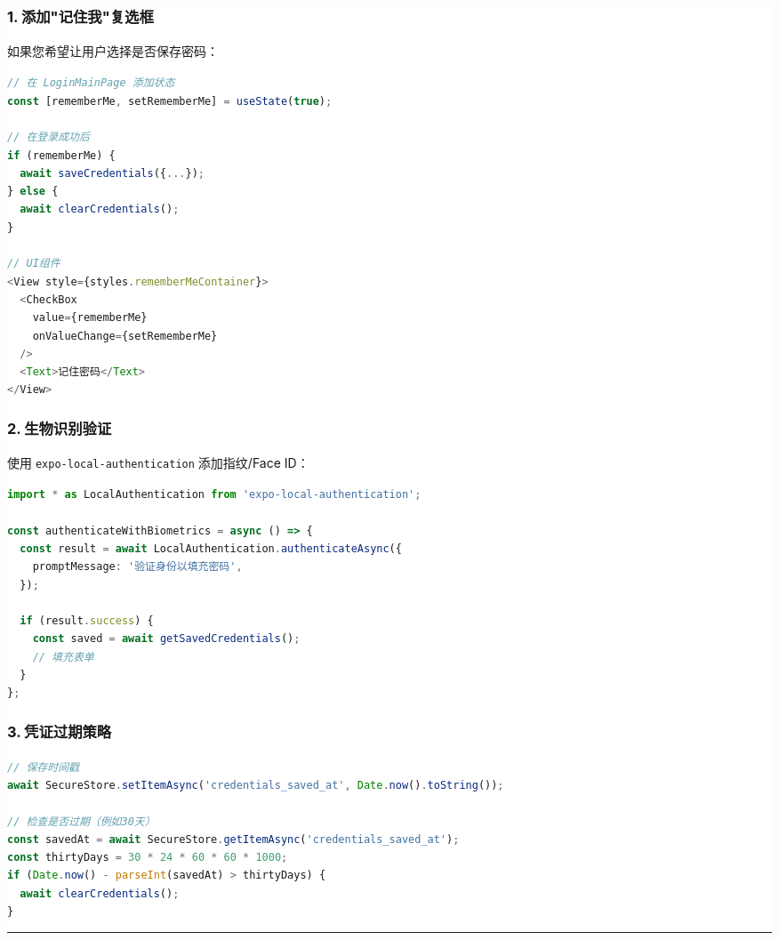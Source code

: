 ### 1. 添加"记住我"复选框

如果您希望让用户选择是否保存密码：

```typescript
// 在 LoginMainPage 添加状态
const [rememberMe, setRememberMe] = useState(true);

// 在登录成功后
if (rememberMe) {
  await saveCredentials({...});
} else {
  await clearCredentials();
}

// UI组件
<View style={styles.rememberMeContainer}>
  <CheckBox
    value={rememberMe}
    onValueChange={setRememberMe}
  />
  <Text>记住密码</Text>
</View>
```

### 2. 生物识别验证

使用 `expo-local-authentication` 添加指纹/Face ID：

```typescript
import * as LocalAuthentication from 'expo-local-authentication';

const authenticateWithBiometrics = async () => {
  const result = await LocalAuthentication.authenticateAsync({
    promptMessage: '验证身份以填充密码',
  });
  
  if (result.success) {
    const saved = await getSavedCredentials();
    // 填充表单
  }
};
```

### 3. 凭证过期策略

```typescript
// 保存时间戳
await SecureStore.setItemAsync('credentials_saved_at', Date.now().toString());

// 检查是否过期（例如30天）
const savedAt = await SecureStore.getItemAsync('credentials_saved_at');
const thirtyDays = 30 * 24 * 60 * 60 * 1000;
if (Date.now() - parseInt(savedAt) > thirtyDays) {
  await clearCredentials();
}
```

---
